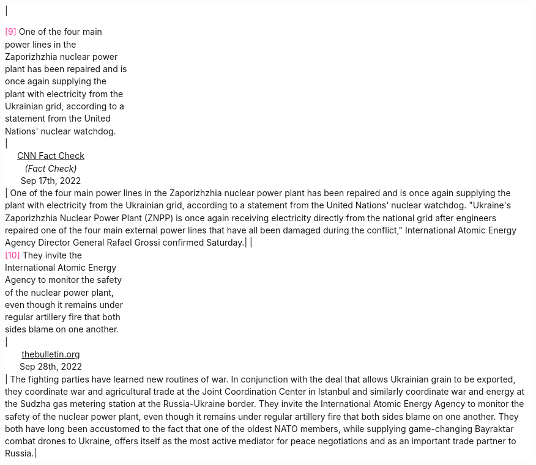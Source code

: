 |<div style="max-width: 200px;"><span class="anchor" id="9"></span><font  color=#FF3399>[9]</font> One of the four main power lines in the Zaporizhzhia nuclear power plant has been repaired and is once again supplying the plant with electricity from the Ukrainian grid, according to a statement from the United Nations' nuclear watchdog.</div>|<div style="display: flex; justify-content: center; max-width: 150px; align-items: center; flex-direction: column;"><a href="https://www.allsides.com/news-source/facts-first-cnn-media-bias" target="_blank"><ClientOnly><BiasChart bias="Left" /></ClientOnly></a><div><a href="https://www.cnn.com/europe/live-news/russia-ukraine-war-news-09-17-22/h_aa65b48532723ac938de1b1c49d4bcb6" target="_blank">CNN Fact Check</a></div><div>*(Fact Check)*</div><div>Sep 17th, 2022</div></div>| One of the four main power lines in the Zaporizhzhia nuclear power plant has been repaired and is once again supplying the plant with electricity from the Ukrainian grid, according to a statement from the United Nations' nuclear watchdog. "Ukraine's Zaporizhzhia Nuclear Power Plant (ZNPP) is once again receiving electricity directly from the national grid after engineers repaired one of the four main external power lines that have all been damaged during the conflict," International Atomic Energy Agency Director General Rafael Grossi confirmed Saturday.|
|<div style="max-width: 200px;"><span class="anchor" id="10"></span><font  color=#FF3399>[10]</font> They invite the International Atomic Energy Agency to monitor the safety of the nuclear power plant, even though it remains under regular artillery fire that both sides blame on one another.</div>|<div style="display: flex; justify-content: center; max-width: 150px; align-items: center; flex-direction: column;"><a href="" target="_blank"><ClientOnly><BiasChart bias="N/A" /></ClientOnly></a><div><a href="https://thebulletin.org/2022/09/war-and-peace-imagining-a-way-from-one-to-the-other-in-ukraine/" target="_blank">thebulletin.org</a></div><div></div><div>Sep 28th, 2022</div></div>| The fighting parties have learned new routines of war. In conjunction with the deal that allows Ukrainian grain to be exported, they coordinate war and agricultural trade at the Joint Coordination Center in Istanbul and similarly coordinate war and energy at the Sudzha gas metering station at the Russia-Ukraine border. They invite the International Atomic Energy Agency to monitor the safety of the nuclear power plant, even though it remains under regular artillery fire that both sides blame on one another. They both have long been accustomed to the fact that one of the oldest NATO members, while supplying game-changing Bayraktar combat drones to Ukraine, offers itself as the most active mediator for peace negotiations and as an important trade partner to Russia.|
